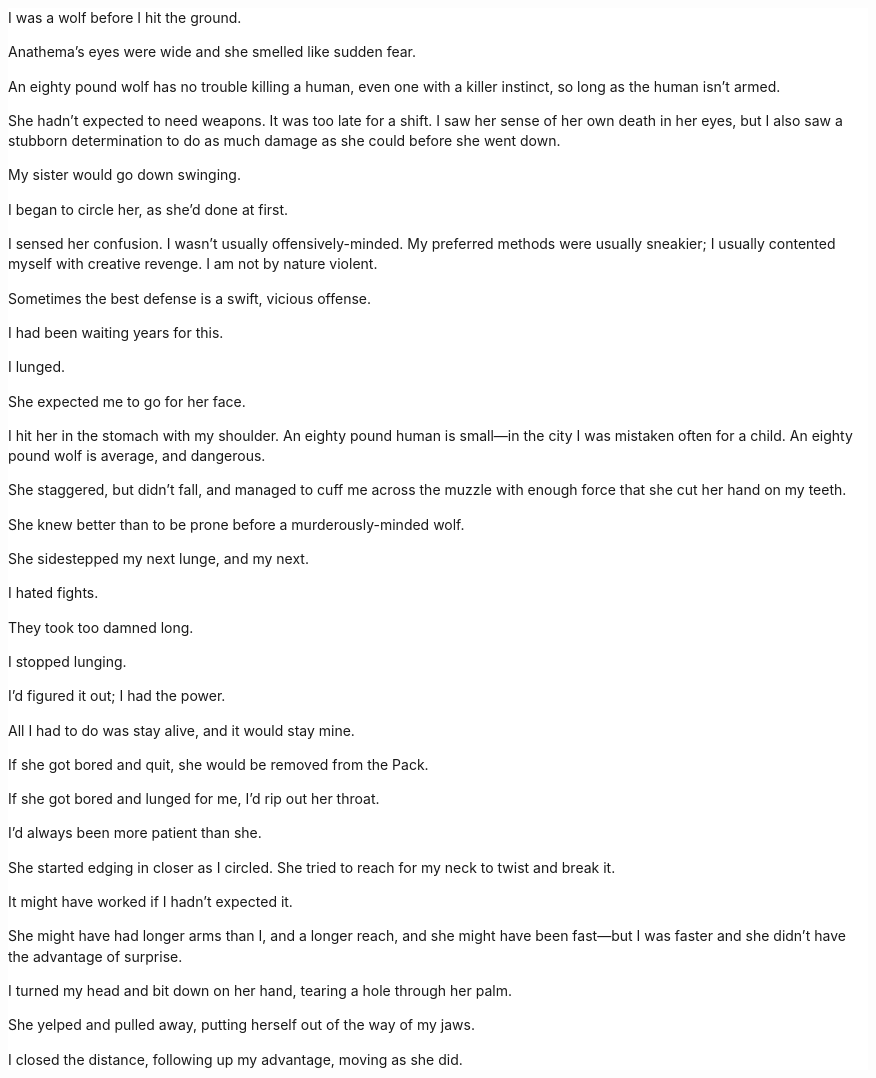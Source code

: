 I was a wolf before I hit the ground.               

Anathema’s eyes were wide and she smelled like sudden fear.               

An eighty pound wolf has no trouble killing a human, even one with a killer instinct, so long as the human isn’t armed.               

She hadn’t expected to need weapons. It was too late for a shift. I saw her sense of her own death in her eyes, but I also saw a stubborn determination to do as much damage as she could before she went down.              

My sister would go down swinging.               

I began to circle her, as she’d done at first.               

I sensed her confusion. I wasn’t usually offensively-minded. My preferred methods were usually sneakier; I usually contented myself with creative revenge. I am not by nature violent.              

Sometimes the best defense is a swift, vicious offense.               

I had been waiting years for this.               

I lunged.              

She expected me to go for her face.              

I hit her in the stomach with my shoulder. An eighty pound human is small—in the city I was mistaken often for a child. An eighty pound wolf is average, and dangerous.               

She staggered, but didn’t fall, and managed to cuff me across the muzzle with enough force that she cut her hand on my teeth.               

She knew better than to be prone before a murderously-minded wolf.               

She sidestepped my next lunge, and my next.               

I hated fights.              

They took too damned long.               

I stopped lunging.               

I’d figured it out; I had the power.               

All I had to do was stay alive, and it would stay mine.               

If she got bored and quit, she would be removed from the Pack.              

If she got bored and lunged for me, I’d rip out her throat.               

I’d always been more patient than she.               

She started edging in closer as I circled. She tried to reach for my neck to twist and break it.               

It might have worked if I hadn’t expected it.               

She might have had longer arms than I, and a longer reach, and she might have been fast—but I was faster and she didn’t have the advantage of surprise.               

I turned my head and bit down on her hand, tearing a hole through her palm.               

She yelped and pulled away, putting herself out of the way of my jaws.               

I closed the distance, following up my advantage, moving as she did.               
